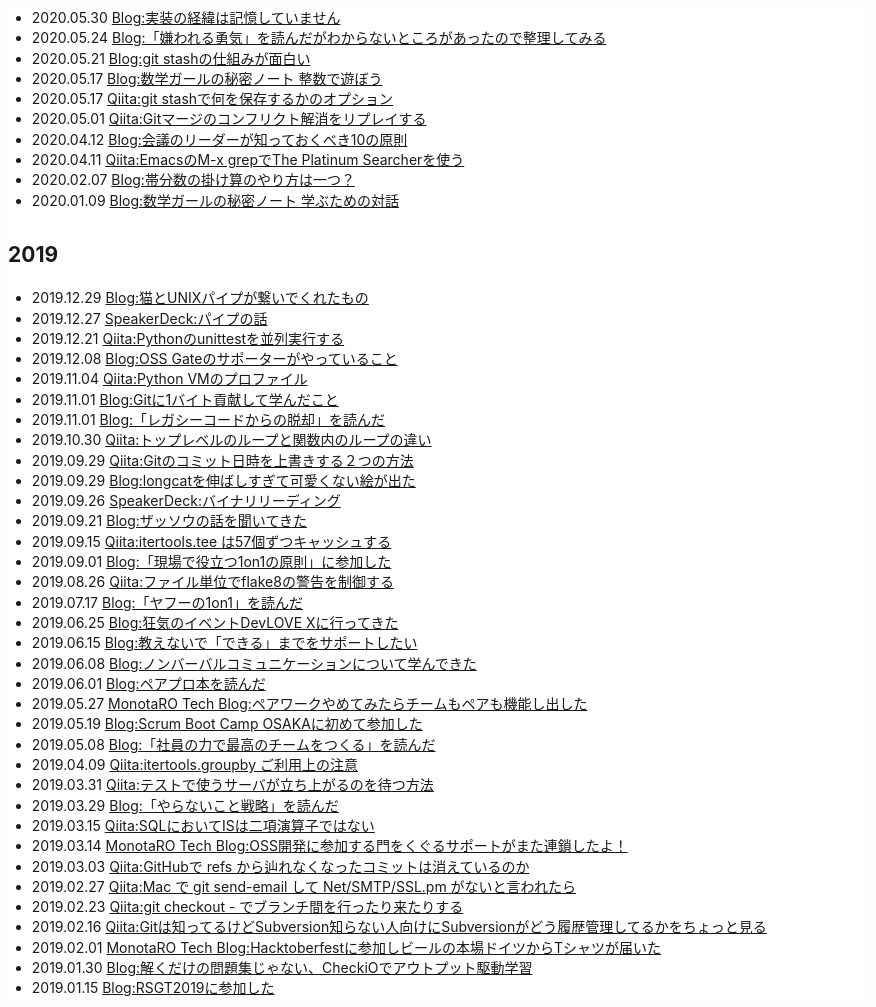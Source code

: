 * 2020.05.30 [Blog:実装の経緯は記憶していません](https://yoichi22.hatenablog.com/entry/2020/05/30/113639)
* 2020.05.24 [Blog:「嫌われる勇気」を読んだがわからないところがあったので整理してみる](https://yoichi22.hatenablog.com/entry/2020/05/24/230315)
* 2020.05.21 [Blog:git stashの仕組みが面白い](https://yoichi22.hatenablog.com/entry/2020/05/21/081044)
* 2020.05.17 [Blog:数学ガールの秘密ノート 整数で遊ぼう](https://yoichi22.hatenablog.com/entry/2020/05/17/141821)
* 2020.05.17 [Qiita:git stashで何を保存するかのオプション](https://qiita.com/yoichi22/items/ee1801d0c274ffe781e3)
* 2020.05.01 [Qiita:Gitマージのコンフリクト解消をリプレイする](https://qiita.com/yoichi22/items/948a131cbc535d9dafa4)
* 2020.04.12 [Blog:会議のリーダーが知っておくべき10の原則](https://yoichi22.hatenablog.com/entry/2020/04/12/125844)
* 2020.04.11 [Qiita:EmacsのM-x grepでThe Platinum Searcherを使う](https://qiita.com/yoichi22/items/054960251a0a7e1b09b3)
* 2020.02.07 [Blog:帯分数の掛け算のやり方は一つ？](https://yoichi22.hatenablog.com/entry/2020/02/07/060525)
* 2020.01.09 [Blog:数学ガールの秘密ノート 学ぶための対話](https://yoichi22.hatenablog.com/entry/2020/01/09/062157)

## 2019

* 2019.12.29 [Blog:猫とUNIXパイプが繋いでくれたもの](https://yoichi22.hatenablog.com/entry/2019/12/29/183632)
* 2019.12.27 [SpeakerDeck:パイプの話](https://speakerdeck.com/yoichi/on-pipe)
* 2019.12.21 [Qiita:Pythonのunittestを並列実行する](https://qiita.com/yoichi22/items/433f1af4b178c5602970)
* 2019.12.08 [Blog:OSS Gateのサポーターがやっていること](https://yoichi22.hatenablog.com/entry/2019/12/08/100621)
* 2019.11.04 [Qiita:Python VMのプロファイル](https://qiita.com/yoichi22/items/8eb876264456d1898206)
* 2019.11.01 [Blog:Gitに1バイト貢献して学んだこと](https://yoichi22.hatenablog.com/entry/2019/11/01/080000)
* 2019.11.01 [Blog:「レガシーコードからの脱却」を読んだ](https://yoichi22.hatenablog.com/entry/2019/11/01/080000_1)
* 2019.10.30 [Qiita:トップレベルのループと関数内のループの違い](https://qiita.com/yoichi22/items/43859273e95fd2991921)
* 2019.09.29 [Qiita:Gitのコミット日時を上書きする２つの方法](https://qiita.com/yoichi22/items/b25d223b639621b834cb)
* 2019.09.29 [Blog:longcatを伸ばしすぎて可愛くない絵が出た](https://yoichi22.hatenablog.com/entry/2019/09/29/131002)
* 2019.09.26 [SpeakerDeck:バイナリリーディング](https://speakerdeck.com/yoichi/binary-reading)
* 2019.09.21 [Blog:ザッソウの話を聞いてきた](https://yoichi22.hatenablog.com/entry/2019/09/21/125644)
* 2019.09.15 [Qiita:itertools.tee は57個ずつキャッシュする](https://qiita.com/yoichi22/items/27a5be8087ac4c108193)
* 2019.09.01 [Blog:「現場で役立つ1on1の原則」に参加した](https://yoichi22.hatenablog.com/entry/2019/09/01/084100)
* 2019.08.26 [Qiita:ファイル単位でflake8の警告を制御する](https://qiita.com/yoichi22/items/394a18826423ea8cebcf)
* 2019.07.17 [Blog:「ヤフーの1on1」を読んだ](https://yoichi22.hatenablog.com/entry/2019/07/17/072926)
* 2019.06.25 [Blog:狂気のイベントDevLOVE Xに行ってきた](https://yoichi22.hatenablog.com/entry/2019/06/25/232749)
* 2019.06.15 [Blog:教えないで「できる」までをサポートしたい](https://yoichi22.hatenablog.com/entry/2019/06/15/171040)
* 2019.06.08 [Blog:ノンバーバルコミュニケーションについて学んできた](https://yoichi22.hatenablog.com/entry/2019/06/08/093313)
* 2019.06.01 [Blog:ペアプロ本を読んだ](https://yoichi22.hatenablog.com/entry/2019/06/01/121335)
* 2019.05.27 [MonotaRO Tech Blog:ペアワークやめてみたらチームもペアも機能し出した](https://tech-blog.monotaro.com/entry/2019/05/27/120000)
* 2019.05.19 [Blog:Scrum Boot Camp OSAKAに初めて参加した](https://yoichi22.hatenablog.com/entry/2019/05/19/114426)
* 2019.05.08 [Blog:「社員の力で最高のチームをつくる」を読んだ](https://yoichi22.hatenablog.com/entry/2019/05/08/070354)
* 2019.04.09 [Qiita:itertools.groupby ご利用上の注意](https://qiita.com/yoichi22/items/4a67687ad3a4af63f2d9)
* 2019.03.31 [Qiita:テストで使うサーバが立ち上がるのを待つ方法](https://qiita.com/yoichi22/items/b16b6ad78cd40463e7f1)
* 2019.03.29 [Blog:「やらないこと戦略」を読んだ](https://yoichi22.hatenablog.com/entry/2019/03/29/071641)
* 2019.03.15 [Qiita:SQLにおいてISは二項演算子ではない](https://qiita.com/yoichi22/items/f352ac2abbbcda43c650)
* 2019.03.14 [MonotaRO Tech Blog:OSS開発に参加する門をくぐるサポートがまた連鎖したよ！](https://tech-blog.monotaro.com/entry/2019/03/14/061025)
* 2019.03.03 [Qiita:GitHubで refs から辿れなくなったコミットは消えているのか](https://qiita.com/yoichi22/items/d318d31201d3634fb172)
* 2019.02.27 [Qiita:Mac で git send-email して Net/SMTP/SSL.pm がないと言われたら](https://qiita.com/yoichi22/items/8f89be4ad7f3e981de3a)
* 2019.02.23 [Qiita:git checkout - でブランチ間を行ったり来たりする](https://qiita.com/yoichi22/items/77ba123fd80fe1c9f910)
* 2019.02.16 [Qiita:Gitは知ってるけどSubversion知らない人向けにSubversionがどう履歴管理してるかをちょっと見る](https://qiita.com/yoichi22/items/21f50e722e8f0969091d)
* 2019.02.01 [MonotaRO Tech Blog:Hacktoberfestに参加しビールの本場ドイツからTシャツが届いた](https://tech-blog.monotaro.com/entry/2019/02/01/121256)
* 2019.01.30 [Blog:解くだけの問題集じゃない、CheckiOでアウトプット駆動学習](https://yoichi22.hatenablog.com/entry/2019/01/30/080237)
* 2019.01.15 [Blog:RSGT2019に参加した](https://yoichi22.hatenablog.com/entry/2019/01/15/073000)